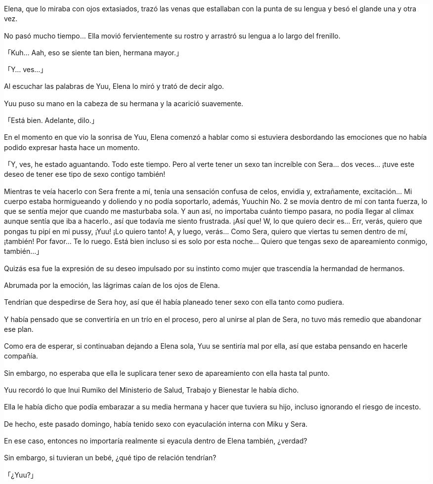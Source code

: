 
Elena, que lo miraba con ojos extasiados, trazó las venas que estallaban con la punta de su lengua y besó el glande una y otra vez.

No pasó mucho tiempo… Ella movió fervientemente su rostro y arrastró su lengua a lo largo del frenillo.

「Kuh… Aah, eso se siente tan bien, hermana mayor.」

「Y… ves…」

Al escuchar las palabras de Yuu, Elena lo miró y trató de decir algo.

Yuu puso su mano en la cabeza de su hermana y la acarició suavemente.

「Está bien. Adelante, dilo.」

En el momento en que vio la sonrisa de Yuu, Elena comenzó a hablar como si estuviera desbordando las emociones que no había podido expresar hasta hace un momento.

「Y, ves, he estado aguantando. Todo este tiempo. Pero al verte tener un sexo tan increíble con Sera… dos veces… ¡tuve este deseo de tener ese tipo de sexo contigo también!

Mientras te veía hacerlo con Sera frente a mí, tenía una sensación confusa de celos, envidia y, extrañamente, excitación... Mi cuerpo estaba hormigueando y doliendo y no podía soportarlo, además, Yuuchin No. 2 se movía dentro de mí con tanta fuerza, lo que se sentía mejor que cuando me masturbaba sola. Y aun así, no importaba cuánto tiempo pasara, no podía llegar al clímax aunque sentía que iba a hacerlo., así que todavía me siento frustrada. ¡Así que! W, lo que quiero decir es... Err, verás, quiero que pongas tu pipí en mi pussy, ¡Yuu! ¡Lo quiero tanto! A, y luego, verás... Como Sera, quiero que viertas tu semen dentro de mí, ¡también! Por favor... Te lo ruego. Está bien incluso si es solo por esta noche... Quiero que tengas sexo de apareamiento conmigo, también...」

Quizás esa fue la expresión de su deseo impulsado por su instinto como mujer que trascendía la hermandad de hermanos.

Abrumada por la emoción, las lágrimas caían de los ojos de Elena.

Tendrían que despedirse de Sera hoy, así que él había planeado tener sexo con ella tanto como pudiera.

Y había pensado que se convertiría en un trío en el proceso, pero al unirse al plan de Sera, no tuvo más remedio que abandonar ese plan.

Como era de esperar, si continuaban dejando a Elena sola, Yuu se sentiría mal por ella, así que estaba pensando en hacerle compañía.

Sin embargo, no esperaba que ella le suplicara tener sexo de apareamiento con ella hasta tal punto.

Yuu recordó lo que Inui Rumiko del Ministerio de Salud, Trabajo y Bienestar le había dicho.

Ella le había dicho que podía embarazar a su media hermana y hacer que tuviera su hijo, incluso ignorando el riesgo de incesto.

De hecho, este pasado domingo, había tenido sexo con eyaculación interna con Miku y Sera.

En ese caso, entonces no importaría realmente si eyacula dentro de Elena también, ¿verdad?

Sin embargo, si tuvieran un bebé, ¿qué tipo de relación tendrían?

「¿Yuu?」

